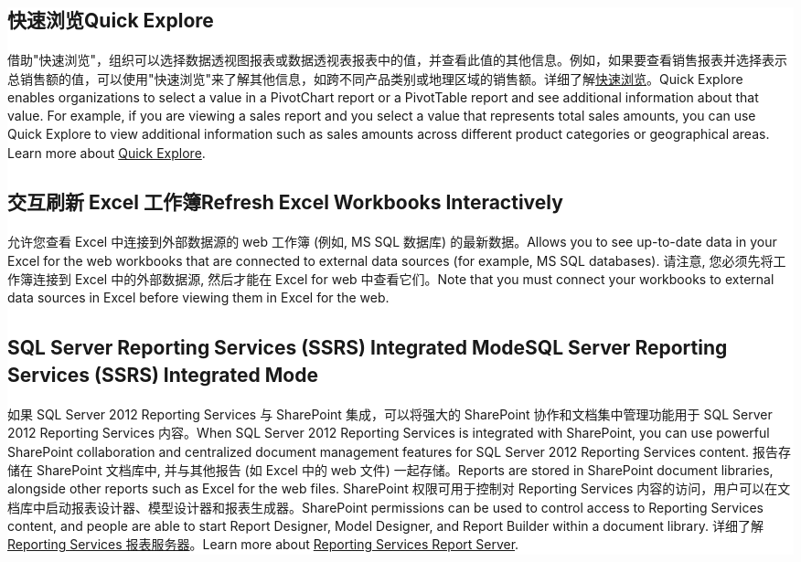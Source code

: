 ## <a name="quick-explore"></a><span data-ttu-id="cbb6c-183">快速浏览</span><span class="sxs-lookup"><span data-stu-id="cbb6c-183">Quick Explore</span></span>
<span data-ttu-id="cbb6c-184"><a name="bkmk_QuickExplore"> </a></span><span class="sxs-lookup"><span data-stu-id="cbb6c-184"></span></span>

<span data-ttu-id="cbb6c-p116">借助"快速浏览"，组织可以选择数据透视图报表或数据透视表报表中的值，并查看此值的其他信息。例如，如果要查看销售报表并选择表示总销售额的值，可以使用"快速浏览"来了解其他信息，如跨不同产品类别或地理区域的销售额。详细了解[快速浏览](https://go.microsoft.com/fwlink/p/?LinkId=271037)。</span><span class="sxs-lookup"><span data-stu-id="cbb6c-p116">Quick Explore enables organizations to select a value in a PivotChart report or a PivotTable report and see additional information about that value. For example, if you are viewing a sales report and you select a value that represents total sales amounts, you can use Quick Explore to view additional information such as sales amounts across different product categories or geographical areas. Learn more about [Quick Explore](https://go.microsoft.com/fwlink/p/?LinkId=271037).</span></span>
  
## <a name="refresh-excel-workbooks-interactively"></a><span data-ttu-id="cbb6c-188">交互刷新 Excel 工作簿</span><span class="sxs-lookup"><span data-stu-id="cbb6c-188">Refresh Excel Workbooks Interactively</span></span>
<span data-ttu-id="cbb6c-189"><a name="bkmk_RefreshExcel"> </a></span><span class="sxs-lookup"><span data-stu-id="cbb6c-189"></span></span>

<span data-ttu-id="cbb6c-190">允许您查看 Excel 中连接到外部数据源的 web 工作簿 (例如, MS SQL 数据库) 的最新数据。</span><span class="sxs-lookup"><span data-stu-id="cbb6c-190">Allows you to see up-to-date data in your Excel for the web workbooks that are connected to external data sources (for example, MS SQL databases).</span></span> <span data-ttu-id="cbb6c-191">请注意, 您必须先将工作簿连接到 Excel 中的外部数据源, 然后才能在 Excel for web 中查看它们。</span><span class="sxs-lookup"><span data-stu-id="cbb6c-191">Note that you must connect your workbooks to external data sources in Excel before viewing them in Excel for the web.</span></span>
  
## <a name="sql-server-reporting-services-ssrs-integrated-mode"></a><span data-ttu-id="cbb6c-192">SQL Server Reporting Services (SSRS) Integrated Mode</span><span class="sxs-lookup"><span data-stu-id="cbb6c-192">SQL Server Reporting Services (SSRS) Integrated Mode</span></span>
<span data-ttu-id="cbb6c-193"><a name="bkmk_SQLServerReportingServicesIntegratedMode"> </a></span><span class="sxs-lookup"><span data-stu-id="cbb6c-193"></span></span>

<span data-ttu-id="cbb6c-194">如果 SQL Server 2012 Reporting Services 与 SharePoint 集成，可以将强大的 SharePoint 协作和文档集中管理功能用于 SQL Server 2012 Reporting Services 内容。</span><span class="sxs-lookup"><span data-stu-id="cbb6c-194">When SQL Server 2012 Reporting Services is integrated with SharePoint, you can use powerful SharePoint collaboration and centralized document management features for SQL Server 2012 Reporting Services content.</span></span> <span data-ttu-id="cbb6c-195">报告存储在 SharePoint 文档库中, 并与其他报告 (如 Excel 中的 web 文件) 一起存储。</span><span class="sxs-lookup"><span data-stu-id="cbb6c-195">Reports are stored in SharePoint document libraries, alongside other reports such as Excel for the web files.</span></span> <span data-ttu-id="cbb6c-196">SharePoint 权限可用于控制对 Reporting Services 内容的访问，用户可以在文档库中启动报表设计器、模型设计器和报表生成器。</span><span class="sxs-lookup"><span data-stu-id="cbb6c-196">SharePoint permissions can be used to control access to Reporting Services content, and people are able to start Report Designer, Model Designer, and Report Builder within a document library.</span></span> <span data-ttu-id="cbb6c-197">详细了解 [Reporting Services 报表服务器](https://go.microsoft.com/fwlink/p/?LinkId=271039)。</span><span class="sxs-lookup"><span data-stu-id="cbb6c-197">Learn more about [Reporting Services Report Server](https://go.microsoft.com/fwlink/p/?LinkId=271039).</span></span>
  